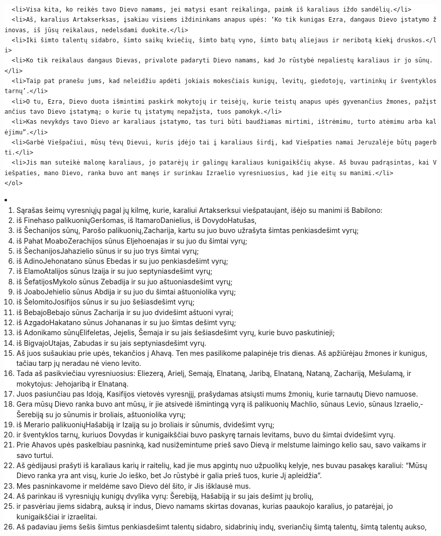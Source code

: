       <li>Visa kita, ko reikės tavo Dievo namams, jei matysi esant reikalinga, paimk iš karaliaus iždo sandėlių.</li>
      <li>Aš, karalius Artakserksas, įsakiau visiems iždininkams anapus upės: ‘Ko tik kunigas Ezra, dangaus Dievo įstatymo žinovas, iš jūsų reikalaus, nedelsdami duokite.</li>
      <li>Iki šimto talentų sidabro, šimto saikų kviečių, šimto batų vyno, šimto batų aliejaus ir neribotą kiekį druskos.</li>
      <li>Ko tik reikalaus dangaus Dievas, privalote padaryti Dievo namams, kad Jo rūstybė nepaliestų karaliaus ir jo sūnų.</li>
      <li>Taip pat pranešu jums, kad neleidžiu apdėti jokiais mokesčiais kunigų, levitų, giedotojų, vartininkų ir šventyklos tarnų’.</li>
      <li>O tu, Ezra, Dievo duota išmintimi paskirk mokytojų ir teisėjų, kurie teistų anapus upės gyvenančius žmones, pažįstančius tavo Dievo įstatymą; o kurie tų įstatymų nepažįsta, tuos pamokyk.</li>
      <li>Kas nevykdys tavo Dievo ar karaliaus įstatymo, tas turi būti baudžiamas mirtimi, ištrėmimu, turto atėmimu arba kalėjimu”.</li>
      <li>Garbė Viešpačiui, mūsų tėvų Dievui, kuris įdėjo tai į karaliaus širdį, kad Viešpaties namai Jeruzalėje būtų pagerbti.</li>
      <li>Jis man suteikė malonę karaliaus, jo patarėjų ir galingų karaliaus kunigaikščių akyse. Aš buvau padrąsintas, kai Viešpaties, mano Dievo, ranka buvo ant manęs ir surinkau Izraelio vyresniuosius, kad jie eitų su manimi.</li>
    </ol>
  </li>
  <li>
    <ol>
      <li>Sąrašas šeimų vyresniųjų pagal jų kilmę, kurie, karaliui Artakserksui viešpataujant, išėjo su manimi iš Babilono:</li>
      <li>iš Finehaso palikuonių­Geršomas, iš Itamaro­Danielius, iš Dovydo­Hatušas,</li>
      <li>iš Šechanijos sūnų, Parošo palikuonių,­Zacharija, kartu su juo buvo užrašyta šimtas penkiasdešimt vyrų;</li>
      <li>iš Pahat Moabo­Zerachijos sūnus Eljehoenajas ir su juo du šimtai vyrų;</li>
      <li>iš Šechanijos­Jahazielio sūnus ir su juo trys šimtai vyrų;</li>
      <li>iš Adino­Jehonatano sūnus Ebedas ir su juo penkiasdešimt vyrų;</li>
      <li>iš Elamo­Atalijos sūnus Izaija ir su juo septyniasdešimt vyrų;</li>
      <li>iš Šefatijos­Mykolo sūnus Zebadija ir su juo aštuoniasdešimt vyrų;</li>
      <li>iš Joabo­Jehielio sūnus Abdija ir su juo du šimtai aštuoniolika vyrų;</li>
      <li>iš Šelomito­Josifijos sūnus ir su juo šešiasdešimt vyrų;</li>
      <li>iš Bebajo­Bebajo sūnus Zacharija ir su juo dvidešimt aštuoni vyrai;</li>
      <li>iš Azgado­Hakatano sūnus Johananas ir su juo šimtas dešimt vyrų;</li>
      <li>iš Adonikamo sūnų­Elifeletas, Jejelis, Šemaja ir su jais šešiasdešimt vyrų, kurie buvo paskutinieji;</li>
      <li>iš Bigvajo­Utajas, Zabudas ir su jais septyniasdešimt vyrų.</li>
      <li>Aš juos sušaukiau prie upės, tekančios į Ahavą. Ten mes pasilikome palapinėje tris dienas. Aš apžiūrėjau žmones ir kunigus, tačiau tarp jų neradau nė vieno levito.</li>
      <li>Tada aš pasikviečiau vyresniuosius: Eliezerą, Arielį, Semają, Elnataną, Jaribą, Elnataną, Nataną, Zachariją, Mešulamą, ir mokytojus: Jehojaribą ir Elnataną.</li>
      <li>Juos pasiunčiau pas Idoją, Kasifijos vietovės vyresnįjį, prašydamas atsiųsti mums žmonių, kurie tarnautų Dievo namuose.</li>
      <li>Gera mūsų Dievo ranka buvo ant mūsų, ir jie atsivedė išmintingą vyrą iš palikuonių Machlio, sūnaus Levio, sūnaus Izraelio,­Šerebiją su jo sūnumis ir broliais, aštuoniolika vyrų;</li>
      <li>iš Merario palikuonių­Hašabiją ir Izaiją su jo broliais ir sūnumis, dvidešimt vyrų;</li>
      <li>ir šventyklos tarnų, kuriuos Dovydas ir kunigaikščiai buvo paskyrę tarnais levitams, buvo du šimtai dvidešimt vyrų.</li>
      <li>Prie Ahavos upės paskelbiau pasninką, kad nusižemintume prieš savo Dievą ir melstume laimingo kelio sau, savo vaikams ir savo turtui.</li>
      <li>Aš gėdijausi prašyti iš karaliaus karių ir raitelių, kad jie mus apgintų nuo užpuolikų kelyje, nes buvau pasakęs karaliui: “Mūsų Dievo ranka yra ant visų, kurie Jo ieško, bet Jo rūstybė ir galia prieš tuos, kurie Jį apleidžia”.</li>
      <li>Mes pasninkavome ir meldėme savo Dievo dėl šito, ir Jis išklausė mus.</li>
      <li>Aš parinkau iš vyresniųjų kunigų dvylika vyrų: Šerebiją, Hašabiją ir su jais dešimt jų brolių,</li>
      <li>ir pasvėriau jiems sidabrą, auksą ir indus, Dievo namams skirtas dovanas, kurias paaukojo karalius, jo patarėjai, jo kunigaikščiai ir izraelitai.</li>
      <li>Aš padaviau jiems šešis šimtus penkiasdešimt talentų sidabro, sidabrinių indų, sveriančių šimtą talentų, šimtą talentų aukso,</li>